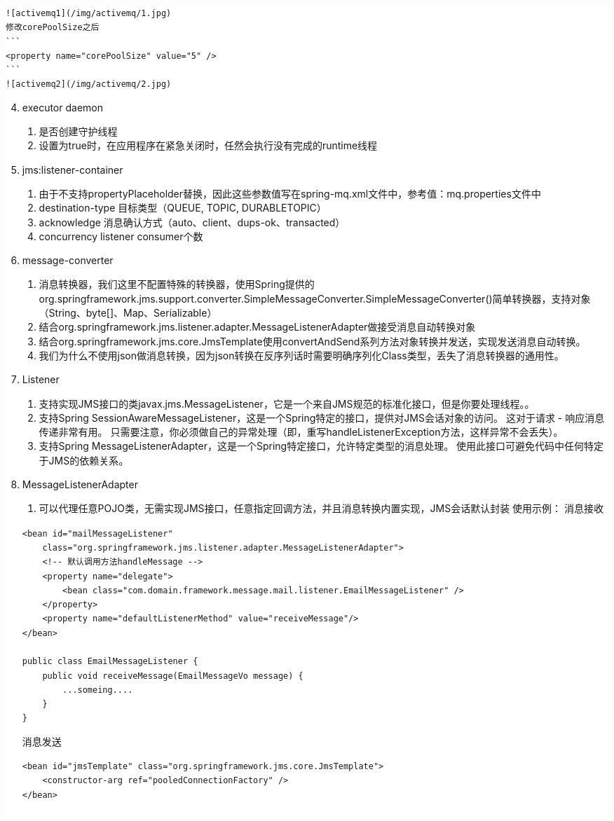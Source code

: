 	![activemq1](/img/activemq/1.jpg)
	修改corePoolSize之后
	```
	<property name="corePoolSize" value="5" />
	```
	![activemq2](/img/activemq/2.jpg)
4. executor daemon
	1. 是否创建守护线程
	2. 设置为true时，在应用程序在紧急关闭时，任然会执行没有完成的runtime线程 
5. jms:listener-container
	1. 由于不支持propertyPlaceholder替换，因此这些参数值写在spring-mq.xml文件中，参考值：mq.properties文件中
	2. destination-type 目标类型（QUEUE, TOPIC, DURABLETOPIC）
	3. acknowledge 消息确认方式（auto、client、dups-ok、transacted）
	4. concurrency listener consumer个数
6. message-converter 
	1. 消息转换器，我们这里不配置特殊的转换器，使用Spring提供的org.springframework.jms.support.converter.SimpleMessageConverter.SimpleMessageConverter()简单转换器，支持对象（String、byte[]、Map、Serializable）
	2. 结合org.springframework.jms.listener.adapter.MessageListenerAdapter做接受消息自动转换对象
	3. 结合org.springframework.jms.core.JmsTemplate使用convertAndSend系列方法对象转换并发送，实现发送消息自动转换。
	4. 我们为什么不使用json做消息转换，因为json转换在反序列话时需要明确序列化Class类型，丢失了消息转换器的通用性。
7. Listener
	1. 支持实现JMS接口的类javax.jms.MessageListener，它是一个来自JMS规范的标准化接口，但是你要处理线程。。
	2. 支持Spring SessionAwareMessageListener，这是一个Spring特定的接口，提供对JMS会话对象的访问。 这对于请求 - 响应消息传递非常有用。 只需要注意，你必须做自己的异常处理（即，重写handleListenerException方法，这样异常不会丢失）。
	3. 支持Spring MessageListenerAdapter，这是一个Spring特定接口，允许特定类型的消息处理。 使用此接口可避免代码中任何特定于JMS的依赖关系。
8. MessageListenerAdapter
	1. 可以代理任意POJO类，无需实现JMS接口，任意指定回调方法，并且消息转换内置实现，JMS会话默认封装
	使用示例：
	消息接收
	
	```
	<bean id="mailMessageListener"
	    class="org.springframework.jms.listener.adapter.MessageListenerAdapter">
	    <!-- 默认调用方法handleMessage -->
	    <property name="delegate">
	        <bean class="com.domain.framework.message.mail.listener.EmailMessageListener" />
	    </property>
	    <property name="defaultListenerMethod" value="receiveMessage"/>
	</bean>
	
	public class EmailMessageListener {
	    public void receiveMessage(EmailMessageVo message) {
	        ...someing....
	    }
	}
	```
	消息发送
	```
	<bean id="jmsTemplate" class="org.springframework.jms.core.JmsTemplate">
	    <constructor-arg ref="pooledConnectionFactory" />
	</bean>
	